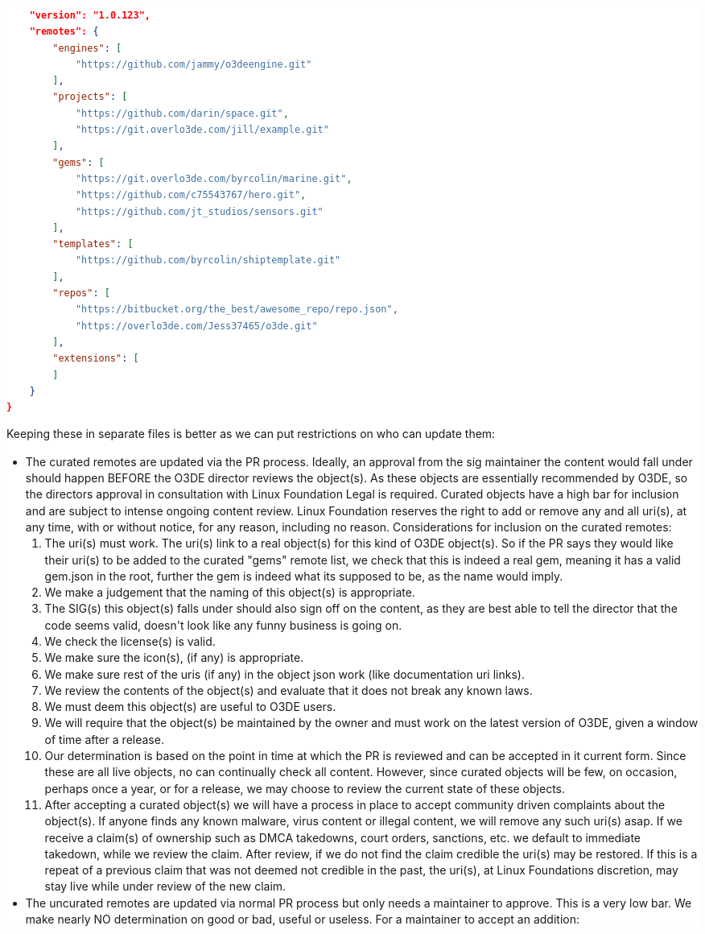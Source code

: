 ```json
    "version": "1.0.123",
    "remotes": {
        "engines": [
            "https://github.com/jammy/o3deengine.git"
        ],
        "projects": [
            "https://github.com/darin/space.git",
            "https://git.overlo3de.com/jill/example.git"
        ],
        "gems": [
            "https://git.overlo3de.com/byrcolin/marine.git",
            "https://github.com/c75543767/hero.git",
            "https://github.com/jt_studios/sensors.git"
        ],
        "templates": [
            "https://github.com/byrcolin/shiptemplate.git"
        ],
        "repos": [
            "https://bitbucket.org/the_best/awesome_repo/repo.json",
            "https://overlo3de.com/Jess37465/o3de.git"
        ],
        "extensions": [
        ]
    }
}
```
Keeping these in separate files is better as we can put restrictions on who can update them:
* The curated remotes are updated via the PR process. Ideally, an approval from the sig maintainer the content would fall under should happen BEFORE the O3DE director reviews the object(s). As these objects are essentially recommended by O3DE, so the directors approval in consultation with Linux Foundation Legal is required. Curated objects have a high bar for inclusion and are subject to intense ongoing content review. Linux Foundation reserves the right to add or remove any and all uri(s), at any time, with or without notice, for any reason, including no reason. Considerations for inclusion on the curated remotes:
    1. The uri(s) must work. The uri(s) link to a real object(s) for this kind of O3DE object(s). So if the PR says they would like their uri(s) to be added to the curated "gems" remote list, we check that this is indeed a real gem, meaning it has a valid gem.json in the root, further the gem is indeed what its supposed to be, as the name would imply.
    2. We make a judgement that the naming of this object(s) is appropriate.
    3. The SIG(s) this object(s) falls under should also sign off on the content, as they are best able to tell the director that the code seems valid, doesn't look like any funny business is going on.
    4. We check the license(s) is valid.
    5. We make sure the icon(s), (if any) is appropriate.
    6. We make sure rest of the uris (if any) in the object json work (like documentation uri links). 
    7. We review the contents of the object(s) and evaluate that it does not break any known laws.
    8. We must deem this object(s) are useful to O3DE users.
    9. We will require that the object(s) be maintained by the owner and must work on the latest version of O3DE, given a window of time after a release.
    10. Our determination is based on the point in time at which the PR is reviewed and can be accepted in it current form. Since these are all live objects, no can continually check all content. However, since curated objects will be few, on occasion, perhaps once a year, or for a release, we may choose to review the current state of these objects.
    11. After accepting a curated object(s) we will have a process in place to accept community driven complaints about the object(s). If anyone finds any known malware, virus content or illegal content, we will remove any such uri(s) asap. If we receive a claim(s) of ownership such as DMCA takedowns, court orders, sanctions, etc. we default to immediate takedown, while we review the claim. After review, if we do not find the claim credible the uri(s) may be restored. If this is a repeat of a previous claim that was not deemed not credible in the past, the uri(s), at Linux Foundations discretion, may stay live while under review of the new claim.
* The uncurated remotes are updated via normal PR process but only needs a maintainer to approve. This is a very low bar. We make nearly NO determination on good or bad, useful or useless. For a maintainer to accept an addition: